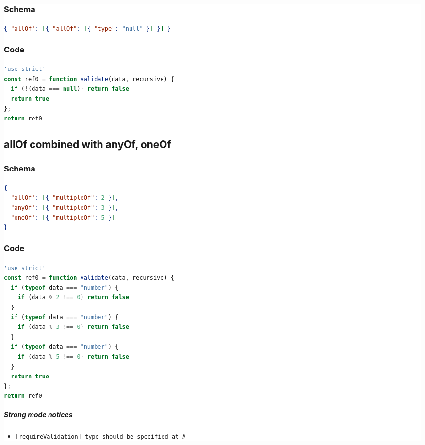 ### Schema

```json
{ "allOf": [{ "allOf": [{ "type": "null" }] }] }
```

### Code

```js
'use strict'
const ref0 = function validate(data, recursive) {
  if (!(data === null)) return false
  return true
};
return ref0
```


## allOf combined with anyOf, oneOf

### Schema

```json
{
  "allOf": [{ "multipleOf": 2 }],
  "anyOf": [{ "multipleOf": 3 }],
  "oneOf": [{ "multipleOf": 5 }]
}
```

### Code

```js
'use strict'
const ref0 = function validate(data, recursive) {
  if (typeof data === "number") {
    if (data % 2 !== 0) return false
  }
  if (typeof data === "number") {
    if (data % 3 !== 0) return false
  }
  if (typeof data === "number") {
    if (data % 5 !== 0) return false
  }
  return true
};
return ref0
```

##### Strong mode notices

 * `[requireValidation] type should be specified at #`

